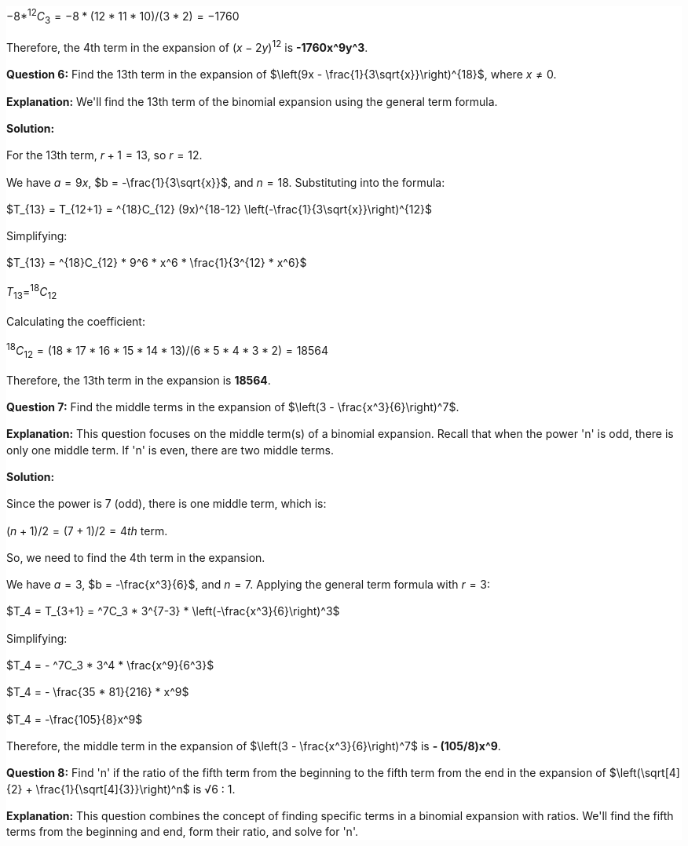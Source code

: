 $-8 * ^{12}C_3 = -8 * (12*11*10)/(3*2) = -1760$

Therefore, the 4th term in the expansion of  $(x - 2y)^{12}$ is **-1760x^9y^3**.

**Question 6:** Find the 13th term in the expansion of $\left(9x - \frac{1}{3\sqrt{x}}\right)^{18}$, where $x ≠ 0$.

**Explanation:**  We'll find the 13th term of the binomial expansion using the general term formula.

**Solution:**

For the 13th term,  $r + 1 = 13$, so $r = 12$.

We have $a = 9x$, $b = -\frac{1}{3\sqrt{x}}$, and $n = 18$.  Substituting into the formula:

$T_{13} = T_{12+1} = ^{18}C_{12} (9x)^{18-12} \left(-\frac{1}{3\sqrt{x}}\right)^{12}$

Simplifying:

$T_{13} = ^{18}C_{12} * 9^6 * x^6 * \frac{1}{3^{12} * x^6}$

$T_{13} = ^{18}C_{12}$

Calculating the coefficient:

$^{18}C_{12} = (18*17*16*15*14*13)/(6*5*4*3*2) = 18564$

Therefore, the 13th term in the expansion is **18564**.

**Question 7:** Find the middle terms in the expansion of $\left(3 - \frac{x^3}{6}\right)^7$.

**Explanation:** This question focuses on the middle term(s) of a binomial expansion. Recall that when the power 'n' is odd, there is only one middle term. If 'n' is even, there are two middle terms.

**Solution:** 

Since the power is 7 (odd), there is one middle term, which is:

$(n+1)/2 = (7+1)/2 = 4th$ term.

So, we need to find the 4th term in the expansion. 

We have  $a = 3$, $b = -\frac{x^3}{6}$, and $n = 7$.  Applying the general term formula with $r = 3$:

$T_4 = T_{3+1} = ^7C_3 * 3^{7-3} * \left(-\frac{x^3}{6}\right)^3$

Simplifying:

$T_4 = - ^7C_3 * 3^4 * \frac{x^9}{6^3}$

$T_4 = - \frac{35 * 81}{216} * x^9$

$T_4 = -\frac{105}{8}x^9$

Therefore, the middle term in the expansion of $\left(3 - \frac{x^3}{6}\right)^7$ is  **- (105/8)x^9**.

**Question 8:** Find 'n' if the ratio of the fifth term from the beginning to the fifth term from the end in the expansion of  $\left(\sqrt[4]{2} + \frac{1}{\sqrt[4]{3}}\right)^n$ is  √6 : 1.

**Explanation:** This question combines the concept of finding specific terms in a binomial expansion with ratios. We'll find the fifth terms from the beginning and end, form their ratio, and solve for 'n'.
